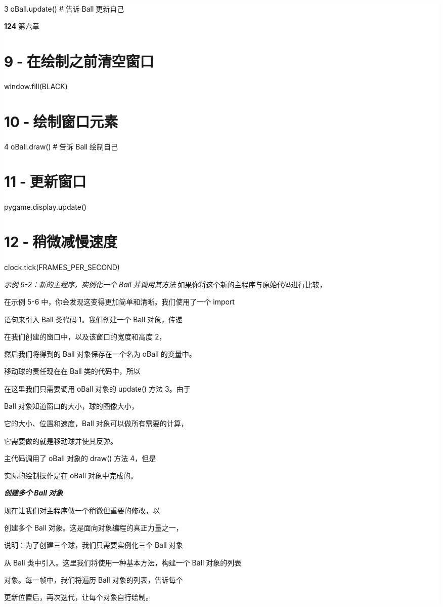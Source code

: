 3 oBall.update() # 告诉 Ball 更新自己

**124** 第六章

# 9 - 在绘制之前清空窗口

window.fill(BLACK)

# 10 - 绘制窗口元素

4 oBall.draw() # 告诉 Ball 绘制自己

# 11 - 更新窗口

pygame.display.update()

# 12 - 稍微减慢速度

clock.tick(FRAMES_PER_SECOND)

*示例 6-2：新的主程序，实例化一个 Ball 并调用其方法* 如果你将这个新的主程序与原始代码进行比较，

在示例 5-6 中，你会发现这变得更加简单和清晰。我们使用了一个 import

语句来引入 Ball 类代码 1。我们创建一个 Ball 对象，传递

在我们创建的窗口中，以及该窗口的宽度和高度 2，

然后我们将得到的 Ball 对象保存在一个名为 oBall 的变量中。

移动球的责任现在在 Ball 类的代码中，所以

在这里我们只需要调用 oBall 对象的 update() 方法 3。由于

Ball 对象知道窗口的大小，球的图像大小，

它的大小、位置和速度，Ball 对象可以做所有需要的计算，

它需要做的就是移动球并使其反弹。

主代码调用了 oBall 对象的 draw() 方法 4，但是

实际的绘制操作是在 oBall 对象中完成的。

***创建多个 Ball 对象***

现在让我们对主程序做一个稍微但重要的修改，以

创建多个 Ball 对象。这是面向对象编程的真正力量之一，

说明：为了创建三个球，我们只需要实例化三个 Ball 对象

从 Ball 类中引入。这里我们将使用一种基本方法，构建一个 Ball 对象的列表

对象。每一帧中，我们将遍历 Ball 对象的列表，告诉每个

更新位置后，再次迭代，让每个对象自行绘制。
